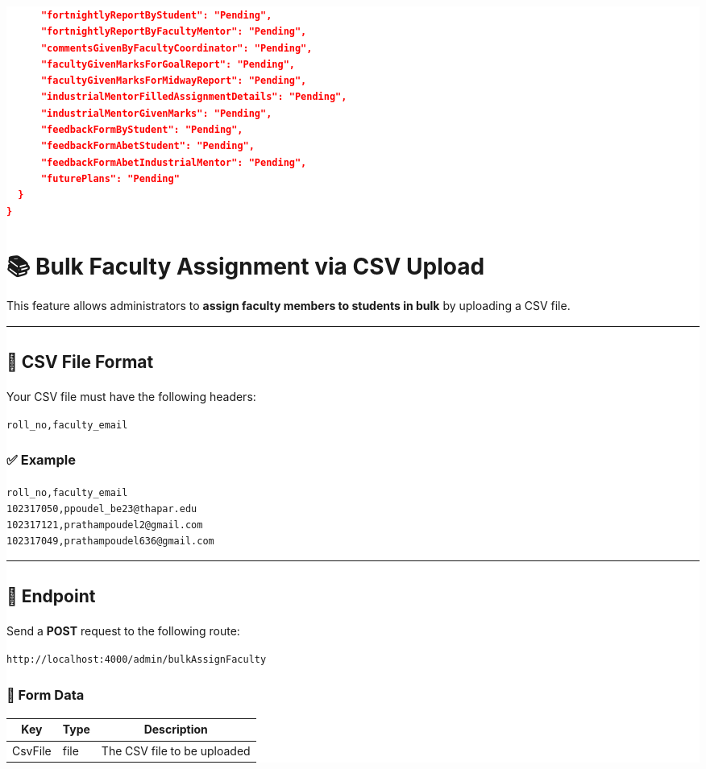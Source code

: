   ```json
        "fortnightlyReportByStudent": "Pending",
        "fortnightlyReportByFacultyMentor": "Pending",
        "commentsGivenByFacultyCoordinator": "Pending",
        "facultyGivenMarksForGoalReport": "Pending",
        "facultyGivenMarksForMidwayReport": "Pending",
        "industrialMentorFilledAssignmentDetails": "Pending",
        "industrialMentorGivenMarks": "Pending",
        "feedbackFormByStudent": "Pending",
        "feedbackFormAbetStudent": "Pending",
        "feedbackFormAbetIndustrialMentor": "Pending",
        "futurePlans": "Pending"
    } 
  }
  ```

  # 📚 Bulk Faculty Assignment via CSV Upload

This feature allows administrators to **assign faculty members to students in bulk** by uploading a CSV file.

---

## 📄 CSV File Format

Your CSV file must have the following headers:

`roll_no,faculty_email`

### ✅ Example

```
roll_no,faculty_email
102317050,ppoudel_be23@thapar.edu
102317121,prathampoudel2@gmail.com
102317049,prathampoudel636@gmail.com
```

---

## 🔁 Endpoint

Send a **POST** request to the following route:

```
http://localhost:4000/admin/bulkAssignFaculty
```

### 🧾 Form Data

| Key      | Type    | Description               |
|----------|---------|---------------------------|
| CsvFile  | file    | The CSV file to be uploaded |
